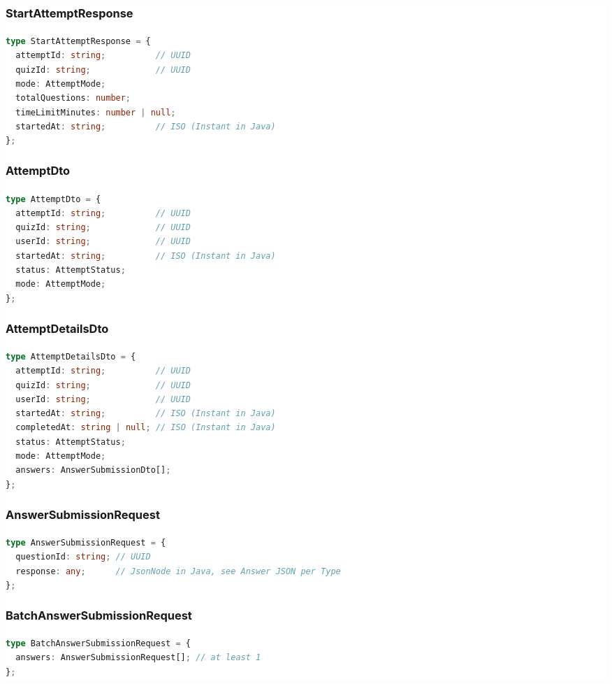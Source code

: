 ### StartAttemptResponse
```ts
type StartAttemptResponse = {
  attemptId: string;          // UUID
  quizId: string;             // UUID
  mode: AttemptMode;
  totalQuestions: number;
  timeLimitMinutes: number | null;
  startedAt: string;          // ISO (Instant in Java)
};
```

### AttemptDto
```ts
type AttemptDto = {
  attemptId: string;          // UUID
  quizId: string;             // UUID
  userId: string;             // UUID
  startedAt: string;          // ISO (Instant in Java)
  status: AttemptStatus;
  mode: AttemptMode;
};
```

### AttemptDetailsDto
```ts
type AttemptDetailsDto = {
  attemptId: string;          // UUID
  quizId: string;             // UUID
  userId: string;             // UUID
  startedAt: string;          // ISO (Instant in Java)
  completedAt: string | null; // ISO (Instant in Java)
  status: AttemptStatus;
  mode: AttemptMode;
  answers: AnswerSubmissionDto[];
};
```

### AnswerSubmissionRequest
```ts
type AnswerSubmissionRequest = {
  questionId: string; // UUID
  response: any;      // JsonNode in Java, see Answer JSON per Type
};
```

### BatchAnswerSubmissionRequest
```ts
type BatchAnswerSubmissionRequest = {
  answers: AnswerSubmissionRequest[]; // at least 1
};
```
